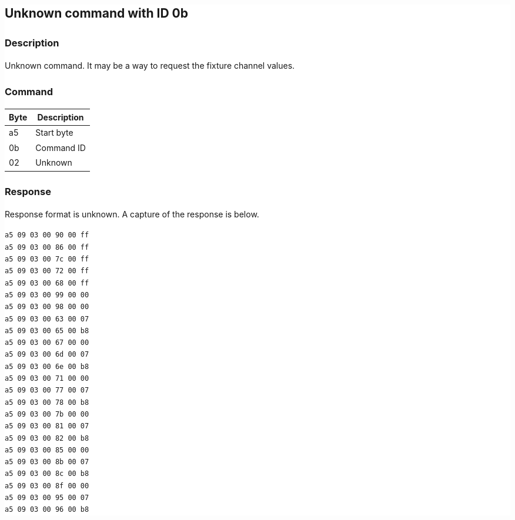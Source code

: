 ## Unknown command with ID 0b
### Description
Unknown command. It may be a way to request the fixture channel values.

### Command
Byte | Description
----- | ------
a5 | Start byte
0b | Command ID
02 | Unknown

### Response
Response format is unknown. A capture of the response is below.

```
a5 09 03 00 90 00 ff
a5 09 03 00 86 00 ff
a5 09 03 00 7c 00 ff
a5 09 03 00 72 00 ff
a5 09 03 00 68 00 ff
a5 09 03 00 99 00 00
a5 09 03 00 98 00 00
a5 09 03 00 63 00 07
a5 09 03 00 65 00 b8
a5 09 03 00 67 00 00
a5 09 03 00 6d 00 07
a5 09 03 00 6e 00 b8
a5 09 03 00 71 00 00
a5 09 03 00 77 00 07
a5 09 03 00 78 00 b8
a5 09 03 00 7b 00 00
a5 09 03 00 81 00 07
a5 09 03 00 82 00 b8
a5 09 03 00 85 00 00
a5 09 03 00 8b 00 07
a5 09 03 00 8c 00 b8
a5 09 03 00 8f 00 00
a5 09 03 00 95 00 07
a5 09 03 00 96 00 b8
```

